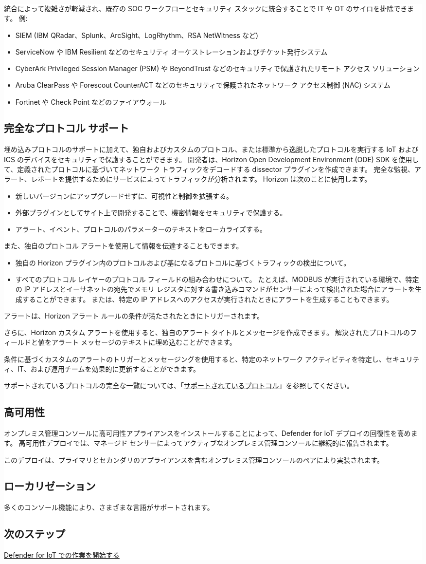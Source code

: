 統合によって複雑さが軽減され、既存の SOC ワークフローとセキュリティ スタックに統合することで IT や OT のサイロを排除できます。 例:

- SIEM (IBM QRadar、Splunk、ArcSight、LogRhythm、RSA NetWitness など)

- ServiceNow や IBM Resilient などのセキュリティ オーケストレーションおよびチケット発行システム

- CyberArk Privileged Session Manager (PSM) や BeyondTrust などのセキュリティで保護されたリモート アクセス ソリューション

- Aruba ClearPass や Forescout CounterACT などのセキュリティで保護されたネットワーク アクセス制御 (NAC) システム

- Fortinet や Check Point などのファイアウォール

## <a name="complete-protocol-support"></a>完全なプロトコル サポート

埋め込みプロトコルのサポートに加えて、独自およびカスタムのプロトコル、または標準から逸脱したプロトコルを実行する IoT および ICS のデバイスをセキュリティで保護することができます。 開発者は、Horizon Open Development Environment (ODE) SDK を使用して、定義されたプロトコルに基づいてネットワーク トラフィックをデコードする dissector プラグインを作成できます。 完全な監視、アラート、レポートを提供するためにサービスによってトラフィックが分析されます。 Horizon は次のことに使用します。

- 新しいバージョンにアップグレードせずに、可視性と制御を拡張する。

- 外部プラグインとしてサイト上で開発することで、機密情報をセキュリティで保護する。

- アラート、イベント、プロトコルのパラメーターのテキストをローカライズする。

また、独自のプロトコル アラートを使用して情報を伝達することもできます。

- 独自の Horizon プラグイン内のプロトコルおよび基になるプロトコルに基づくトラフィックの検出について。

- すべてのプロトコル レイヤーのプロトコル フィールドの組み合わせについて。 たとえば、MODBUS が実行されている環境で、特定の IP アドレスとイーサネットの宛先でメモリ レジスタに対する書き込みコマンドがセンサーによって検出された場合にアラートを生成することができます。 または、特定の IP アドレスへのアクセスが実行されたときにアラートを生成することもできます。

アラートは、Horizon アラート ルールの条件が満たされたときにトリガーされます。

さらに、Horizon カスタム アラートを使用すると、独自のアラート タイトルとメッセージを作成できます。 解決されたプロトコルのフィールドと値をアラート メッセージのテキストに埋め込むことができます。

条件に基づくカスタムのアラートのトリガーとメッセージングを使用すると、特定のネットワーク アクティビティを特定し、セキュリティ、IT、および運用チームを効果的に更新することができます。

サポートされているプロトコルの完全な一覧については、「[サポートされているプロトコル](concept-supported-protocols.md#supported-protocols)」を参照してください。

## <a name="high-availability"></a>高可用性

オンプレミス管理コンソールに高可用性アプライアンスをインストールすることによって、Defender for IoT デプロイの回復性を高めます。 高可用性デプロイでは、マネージド センサーによってアクティブなオンプレミス管理コンソールに継続的に報告されます。

このデプロイは、プライマリとセカンダリのアプライアンスを含むオンプレミス管理コンソールのペアにより実装されます。

## <a name="localization"></a>ローカリゼーション

多くのコンソール機能により、さまざまな言語がサポートされます。

## <a name="next-step"></a>次のステップ

[Defender for IoT での作業を開始する](getting-started.md)
